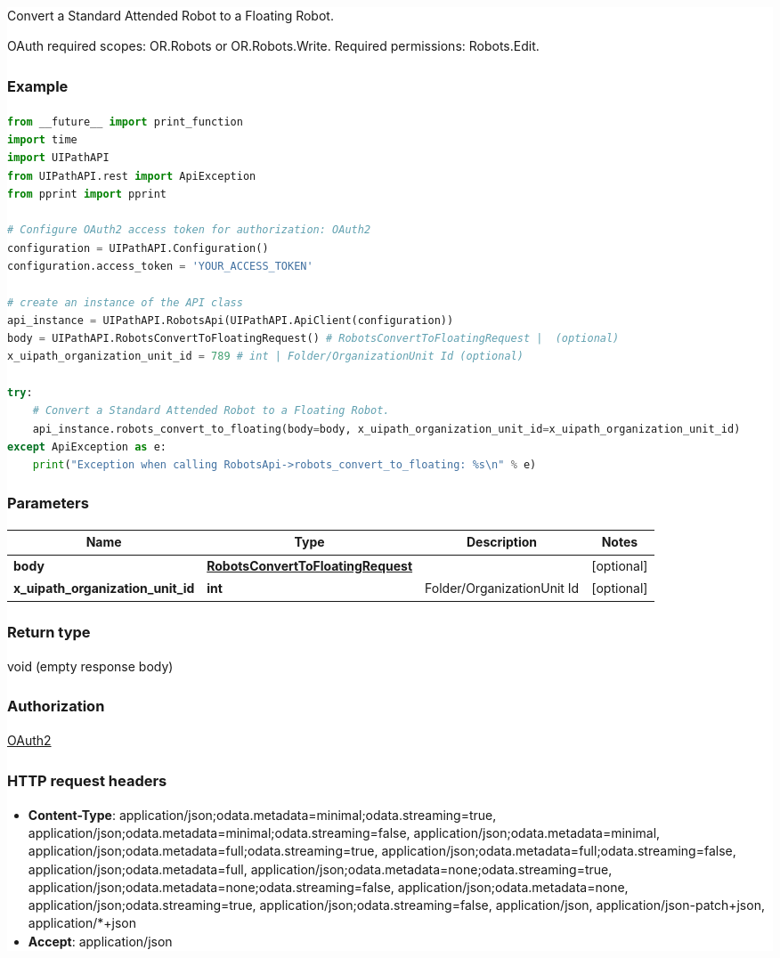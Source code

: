 Convert a Standard Attended Robot to a Floating Robot.

OAuth required scopes: OR.Robots or OR.Robots.Write.  Required permissions: Robots.Edit.

### Example
```python
from __future__ import print_function
import time
import UIPathAPI
from UIPathAPI.rest import ApiException
from pprint import pprint

# Configure OAuth2 access token for authorization: OAuth2
configuration = UIPathAPI.Configuration()
configuration.access_token = 'YOUR_ACCESS_TOKEN'

# create an instance of the API class
api_instance = UIPathAPI.RobotsApi(UIPathAPI.ApiClient(configuration))
body = UIPathAPI.RobotsConvertToFloatingRequest() # RobotsConvertToFloatingRequest |  (optional)
x_uipath_organization_unit_id = 789 # int | Folder/OrganizationUnit Id (optional)

try:
    # Convert a Standard Attended Robot to a Floating Robot.
    api_instance.robots_convert_to_floating(body=body, x_uipath_organization_unit_id=x_uipath_organization_unit_id)
except ApiException as e:
    print("Exception when calling RobotsApi->robots_convert_to_floating: %s\n" % e)
```

### Parameters

Name | Type | Description  | Notes
------------- | ------------- | ------------- | -------------
 **body** | [**RobotsConvertToFloatingRequest**](RobotsConvertToFloatingRequest.md)|  | [optional] 
 **x_uipath_organization_unit_id** | **int**| Folder/OrganizationUnit Id | [optional] 

### Return type

void (empty response body)

### Authorization

[OAuth2](../README.md#OAuth2)

### HTTP request headers

 - **Content-Type**: application/json;odata.metadata=minimal;odata.streaming=true, application/json;odata.metadata=minimal;odata.streaming=false, application/json;odata.metadata=minimal, application/json;odata.metadata=full;odata.streaming=true, application/json;odata.metadata=full;odata.streaming=false, application/json;odata.metadata=full, application/json;odata.metadata=none;odata.streaming=true, application/json;odata.metadata=none;odata.streaming=false, application/json;odata.metadata=none, application/json;odata.streaming=true, application/json;odata.streaming=false, application/json, application/json-patch+json, application/*+json
 - **Accept**: application/json
